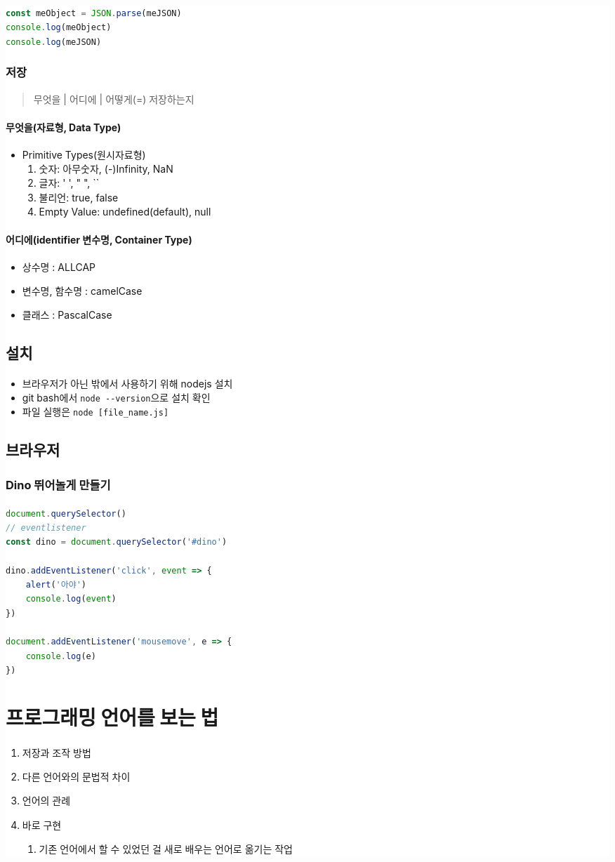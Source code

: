 ```js
const meObject = JSON.parse(meJSON)
console.log(meObject)
console.log(meJSON)
```

### 저장

> 무엇을 | 어디에 | 어떻게(=) 저장하는지

#### 무엇을(자료형, Data Type)

* Primitive Types(원시자료형)
  1. 숫자: 아무숫자, (-)Infinity, NaN
  2. 글자: ' ', " ", ``
  3. 불리언: true, false
  4. Empty Value: undefined(default), null

#### 어디에(identifier 변수명, Container Type)

- 상수명 : ALLCAP

- 변수명, 함수명 : camelCase

- 클래스 : PascalCase

## 설치

* 브라우저가 아닌 밖에서 사용하기 위해 nodejs 설치
* git bash에서 `node --version`으로 설치 확인
* 파일 실행은 `node [file_name.js]`

## 브라우저

### Dino 뛰어놀게 만들기

```js
document.querySelector()
// eventlistener
const dino = document.querySelector('#dino')

dino.addEventListener('click', event => {
    alert('아야')
    console.log(event)
})

document.addEventListener('mousemove', e => {
    console.log(e)
})
```



# 프로그래밍 언어를 보는 법

1. 저장과 조작 방법

2. 다른 언어와의 문법적 차이

3. 언어의 관례

4. 바로 구현

   1. 기존 언어에서 할 수 있었던 걸 새로 배우는 언어로 옮기는 작업

   